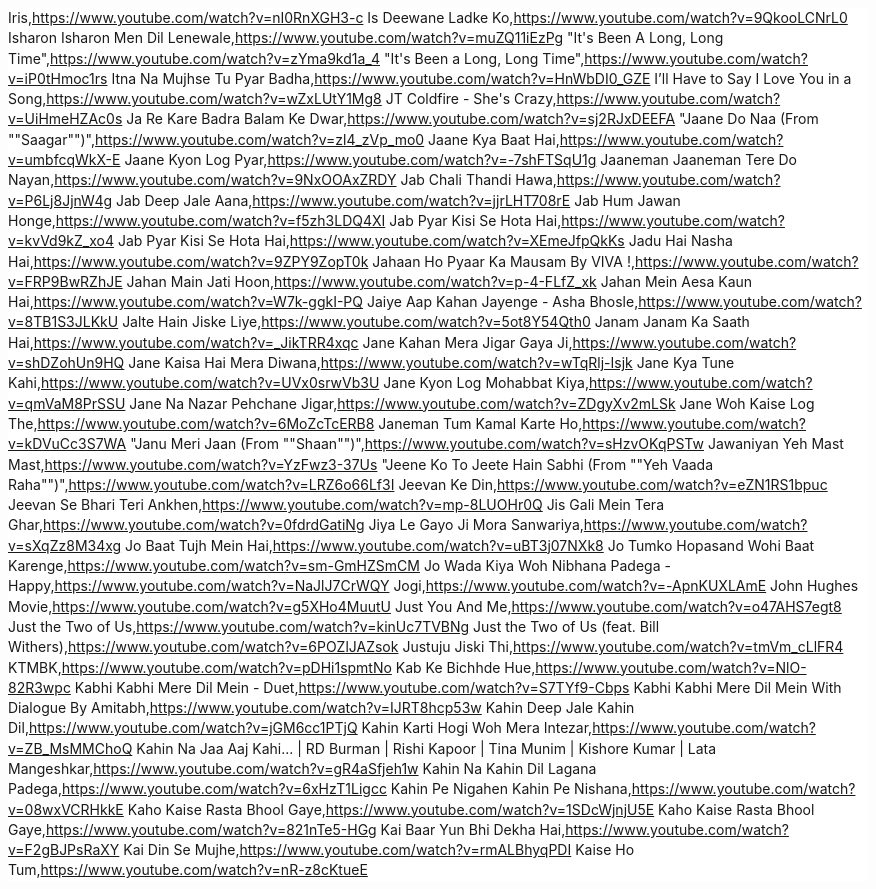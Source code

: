 Iris,https://www.youtube.com/watch?v=nI0RnXGH3-c
Is Deewane Ladke Ko,https://www.youtube.com/watch?v=9QkooLCNrL0
Isharon Isharon Men Dil Lenewale,https://www.youtube.com/watch?v=muZQ11iEzPg
"It's Been A Long, Long Time",https://www.youtube.com/watch?v=zYma9kd1a_4
"It's Been a Long, Long Time",https://www.youtube.com/watch?v=iP0tHmoc1rs
Itna Na Mujhse Tu Pyar Badha,https://www.youtube.com/watch?v=HnWbDI0_GZE
I’ll Have to Say I Love You in a Song,https://www.youtube.com/watch?v=wZxLUtY1Mg8
JT Coldfire - She's Crazy,https://www.youtube.com/watch?v=UiHmeHZAc0s
Ja Re Kare Badra Balam Ke Dwar,https://www.youtube.com/watch?v=sj2RJxDEEFA
"Jaane Do Naa (From ""Saagar"")",https://www.youtube.com/watch?v=zl4_zVp_mo0
Jaane Kya Baat Hai,https://www.youtube.com/watch?v=umbfcqWkX-E
Jaane Kyon Log Pyar,https://www.youtube.com/watch?v=-7shFTSqU1g
Jaaneman Jaaneman Tere Do Nayan,https://www.youtube.com/watch?v=9NxOOAxZRDY
Jab Chali Thandi Hawa,https://www.youtube.com/watch?v=P6Lj8JjnW4g
Jab Deep Jale Aana,https://www.youtube.com/watch?v=jjrLHT708rE
Jab Hum Jawan Honge,https://www.youtube.com/watch?v=f5zh3LDQ4XI
Jab Pyar Kisi Se Hota Hai,https://www.youtube.com/watch?v=kvVd9kZ_xo4
Jab Pyar Kisi Se Hota Hai,https://www.youtube.com/watch?v=XEmeJfpQkKs
Jadu Hai Nasha Hai,https://www.youtube.com/watch?v=9ZPY9ZopT0k
Jahaan Ho Pyaar Ka Mausam By VIVA !,https://www.youtube.com/watch?v=FRP9BwRZhJE
Jahan Main Jati Hoon,https://www.youtube.com/watch?v=p-4-FLfZ_xk
Jahan Mein Aesa Kaun Hai,https://www.youtube.com/watch?v=W7k-ggkI-PQ
Jaiye Aap Kahan Jayenge - Asha Bhosle,https://www.youtube.com/watch?v=8TB1S3JLKkU
Jalte Hain Jiske Liye,https://www.youtube.com/watch?v=5ot8Y54Qth0
Janam Janam Ka Saath Hai,https://www.youtube.com/watch?v=_JikTRR4xqc
Jane Kahan Mera Jigar Gaya Ji,https://www.youtube.com/watch?v=shDZohUn9HQ
Jane Kaisa Hai Mera Diwana,https://www.youtube.com/watch?v=wTqRlj-Isjk
Jane Kya Tune Kahi,https://www.youtube.com/watch?v=UVx0srwVb3U
Jane Kyon Log Mohabbat Kiya,https://www.youtube.com/watch?v=qmVaM8PrSSU
Jane Na Nazar Pehchane Jigar,https://www.youtube.com/watch?v=ZDgyXv2mLSk
Jane Woh Kaise Log The,https://www.youtube.com/watch?v=6MoZcTcERB8
Janeman Tum Kamal Karte Ho,https://www.youtube.com/watch?v=kDVuCc3S7WA
"Janu Meri Jaan (From ""Shaan"")",https://www.youtube.com/watch?v=sHzvOKqPSTw
Jawaniyan Yeh Mast Mast,https://www.youtube.com/watch?v=YzFwz3-37Us
"Jeene Ko To Jeete Hain Sabhi (From ""Yeh Vaada Raha"")",https://www.youtube.com/watch?v=LRZ6o66Lf3I
Jeevan Ke Din,https://www.youtube.com/watch?v=eZN1RS1bpuc
Jeevan Se Bhari Teri Ankhen,https://www.youtube.com/watch?v=mp-8LUOHr0Q
Jis Gali Mein Tera Ghar,https://www.youtube.com/watch?v=0fdrdGatiNg
Jiya Le Gayo Ji Mora Sanwariya,https://www.youtube.com/watch?v=sXqZz8M34xg
Jo Baat Tujh Mein Hai,https://www.youtube.com/watch?v=uBT3j07NXk8
Jo Tumko Hopasand Wohi Baat Karenge,https://www.youtube.com/watch?v=sm-GmHZSmCM
Jo Wada Kiya Woh Nibhana Padega - Happy,https://www.youtube.com/watch?v=NaJlJ7CrWQY
Jogi,https://www.youtube.com/watch?v=-ApnKUXLAmE
John Hughes Movie,https://www.youtube.com/watch?v=g5XHo4MuutU
Just You And Me,https://www.youtube.com/watch?v=o47AHS7egt8
Just the Two of Us,https://www.youtube.com/watch?v=kinUc7TVBNg
Just the Two of Us (feat. Bill Withers),https://www.youtube.com/watch?v=6POZlJAZsok
Justuju Jiski Thi,https://www.youtube.com/watch?v=tmVm_cLlFR4
KTMBK,https://www.youtube.com/watch?v=pDHi1spmtNo
Kab Ke Bichhde Hue,https://www.youtube.com/watch?v=NlO-82R3wpc
Kabhi Kabhi Mere Dil Mein - Duet,https://www.youtube.com/watch?v=S7TYf9-Cbps
Kabhi Kabhi Mere Dil Mein With Dialogue By Amitabh,https://www.youtube.com/watch?v=IJRT8hcp53w
Kahin Deep Jale Kahin Dil,https://www.youtube.com/watch?v=jGM6cc1PTjQ
Kahin Karti Hogi Woh Mera Intezar,https://www.youtube.com/watch?v=ZB_MsMMChoQ
Kahin Na Jaa Aaj Kahi... | RD Burman | Rishi Kapoor | Tina Munim | Kishore Kumar | Lata Mangeshkar,https://www.youtube.com/watch?v=gR4aSfjeh1w
Kahin Na Kahin Dil Lagana Padega,https://www.youtube.com/watch?v=6xHzT1Ligcc
Kahin Pe Nigahen Kahin Pe Nishana,https://www.youtube.com/watch?v=08wxVCRHkkE
Kaho Kaise Rasta Bhool Gaye,https://www.youtube.com/watch?v=1SDcWjnjU5E
Kaho Kaise Rasta Bhool Gaye,https://www.youtube.com/watch?v=821nTe5-HGg
Kai Baar Yun Bhi Dekha Hai,https://www.youtube.com/watch?v=F2gBJPsRaXY
Kai Din Se Mujhe,https://www.youtube.com/watch?v=rmALBhyqPDI
Kaise Ho Tum,https://www.youtube.com/watch?v=nR-z8cKtueE
